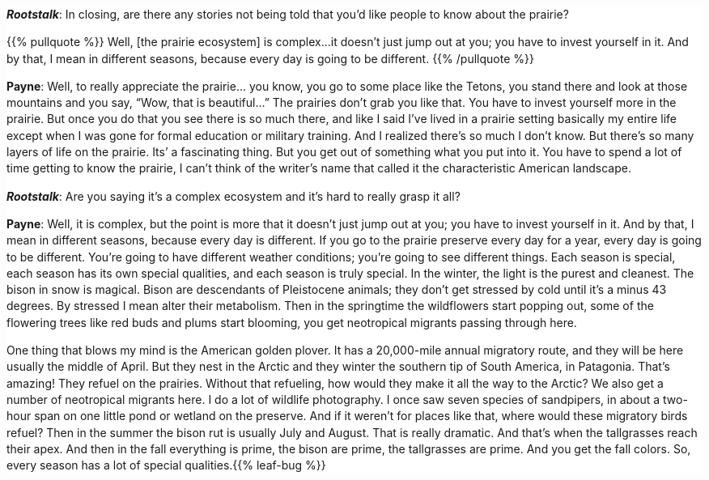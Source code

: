 ***Rootstalk***: In closing, are there any stories not being told that you’d like people to know about the prairie?  

{{% pullquote %}}
Well, [the prairie ecosystem] is complex...it doesn’t just jump out at you; you have to invest yourself in it. And by that, I mean in different seasons, because every day is going to be different.
{{% /pullquote %}}

**Payne**: Well, to really appreciate the prairie... you know, you go to some place like the Tetons, you stand there and look at those mountains and you say, “Wow, that is beautiful...” The prairies don’t grab you like that. You have to invest yourself more in the prairie. But once you do that you see there is so much there, and like I said I’ve lived in a prairie setting basically my entire life except when I was gone for formal education or military training. And I realized there’s so much I don’t know. But there’s so many layers of life on the prairie. Its’ a fascinating thing. But you get out of something what you put into it. You have to spend a lot of time getting to know the prairie, I can’t think of the writer’s name that called it the characteristic American landscape.  

***Rootstalk***: Are you saying it’s a complex ecosystem and it’s hard to really grasp it all?  

**Payne**: Well, it is complex, but the point is more that it doesn’t just jump out at you; you have to invest yourself in it. And by that, I mean in different seasons, because every day is different. If you go to the prairie preserve every day for a year, every day is going to be different. You’re going to have different weather conditions; you’re going to see different things. Each season is special, each season has its own special qualities, and each season is truly special. In the winter, the light is the purest and cleanest. The bison in snow is magical. Bison are descendants of Pleistocene animals; they don’t get stressed by cold until it’s a minus 43 degrees. By stressed I mean alter their metabolism. Then in the springtime the wildflowers start popping out, some of the flowering trees like red buds and plums start blooming, you get neotropical migrants passing through here.  

One thing that blows my mind is the American golden plover. It has a 20,000-mile annual migratory route, and they will be here usually the middle of April. But they nest in the Arctic and they winter the southern tip of South America, in Patagonia. That’s amazing! They refuel on the prairies. Without that refueling, how would they make it all the way to the Arctic? We also get a number of neotropical migrants here. I do a lot of wildlife photography. I once saw seven species of sandpipers, in about a two-hour span on one little pond or wetland on the preserve. And if it weren’t for places like that, where would these migratory birds refuel? Then in the summer the bison rut is usually July and August. That is really dramatic. And that’s when the tallgrasses reach their apex. And then in the fall everything is prime, the bison are prime, the tallgrasses are prime. And you get the fall colors. So, every season has a lot of special qualities.{{% leaf-bug %}}
